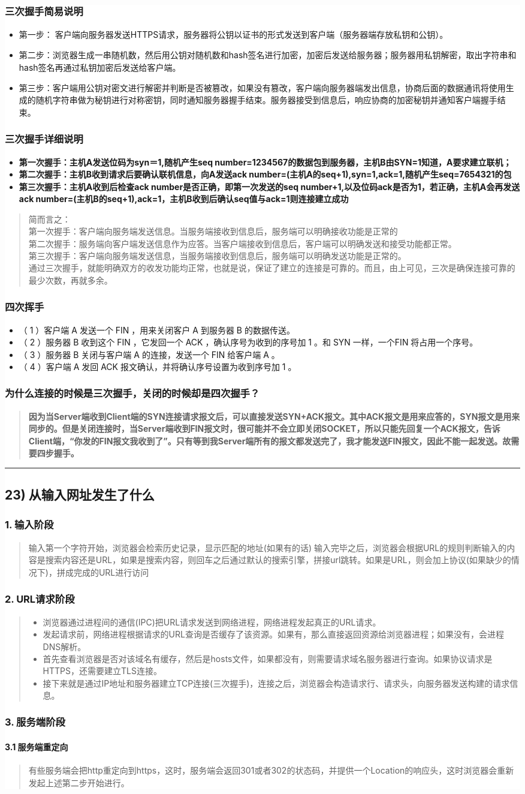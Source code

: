### 三次握手简易说明
 - 第一步： 客户端向服务器发送HTTPS请求，服务器将公钥以证书的形式发送到客户端（服务器端存放私钥和公钥）。

 - 第二步：浏览器生成一串随机数，然后用公钥对随机数和hash签名进行加密，加密后发送给服务器；服务器用私钥解密，取出字符串和hash签名再通过私钥加密后发送给客户端。

 - 第三步：客户端用公钥对密文进行解密并判断是否被篡改，如果没有篡改，客户端向服务器端发出信息，协商后面的数据通讯将使用生成的随机字符串做为秘钥进行对称密钥，同时通知服务器握手结束。服务器接受到信息后，响应协商的加密秘钥并通知客户端握手结束。

### 三次握手详细说明

 - **第一次握手：主机A发送位码为syn＝1,随机产生seq number=1234567的数据包到服务器，主机B由SYN=1知道，A要求建立联机；**
 - **第二次握手：主机B收到请求后要确认联机信息，向A发送ack number=(主机A的seq+1),syn=1,ack=1,随机产生seq=7654321的包**
 - **第三次握手：主机A收到后检查ack number是否正确，即第一次发送的seq number+1,以及位码ack是否为1，若正确，主机A会再发送ack number=(主机B的seq+1),ack=1，主机B收到后确认seq值与ack=1则连接建立成功**
> 简而言之：  
> 第一次握手：客户端向服务端发送信息。当服务端接收到信息后，服务端可以明确接收功能是正常的  
> 第二次握手：服务端向客户端发送信息作为应答。当客户端接收到信息后，客户端可以明确发送和接受功能都正常。  
> 第三次握手：客户端向服务端发送信息，当服务端接收到信息后，服务端可以明确发送功能是正常的。  
> 通过三次握手，就能明确双方的收发功能均正常，也就是说，保证了建立的连接是可靠的。而且，由上可见，三次是确保连接可靠的最少次数，再就多余。



### 四次挥手

- （ 1 ）客户端 A 发送一个 FIN ，用来关闭客户 A 到服务器 B 的数据传送。
- （ 2 ）服务器 B 收到这个 FIN ，它发回一个 ACK ，确认序号为收到的序号加 1 。和 SYN 一样，一个FIN 将占用一个序号。
- （ 3 ）服务器 B 关闭与客户端 A 的连接，发送一个 FIN 给客户端 A 。
- （ 4 ）客户端 A 发回 ACK 报文确认，并将确认序号设置为收到序号加 1 。

### 为什么连接的时候是三次握手，关闭的时候却是四次握手？
> **因为当Server端收到Client端的SYN连接请求报文后，可以直接发送SYN+ACK报文。其中ACK报文是用来应答的，SYN报文是用来同步的。但是关闭连接时，当Server端收到FIN报文时，很可能并不会立即关闭SOCKET，所以只能先回复一个ACK报文，告诉Client端，“你发的FIN报文我收到了”。只有等到我Server端所有的报文都发送完了，我才能发送FIN报文，因此不能一起发送。故需要四步握手。**

***


 ## 23)  从输入网址发生了什么
  ### 1. 输入阶段
  > 输入第一个字符开始，浏览器会检索历史记录，显示匹配的地址(如果有的话)
  输入完毕之后，浏览器会根据URL的规则判断输入的内容是搜索内容还是URL，如果是搜索内容，则回车之后通过默认的搜索引擎，拼接url跳转。如果是URL，则会加上协议(如果缺少的情况下)，拼成完成的URL进行访问

  ### 2. URL请求阶段
  > - 浏览器通过进程间的通信(IPC)把URL请求发送到网络进程，网络进程发起真正的URL请求。  
  > - 发起请求前，网络进程根据请求的URL查询是否缓存了该资源。如果有，那么直接返回资源给浏览器进程；如果没有，会进程DNS解析。  
  > - 首先查看浏览器是否对该域名有缓存，然后是hosts文件，如果都没有，则需要请求域名服务器进行查询。如果协议请求是HTTPS，还需要建立TLS连接。  
  > - 接下来就是通过IP地址和服务器建立TCP连接(三次握手)，连接之后，浏览器会构造请求行、请求头，向服务器发送构建的请求信息。

 ### 3. 服务端阶段
 #### 3.1 服务端重定向
> 有些服务端会把http重定向到https，这时，服务端会返回301或者302的状态码，并提供一个Location的响应头，这时浏览器会重新发起上述第二步开始进行。
